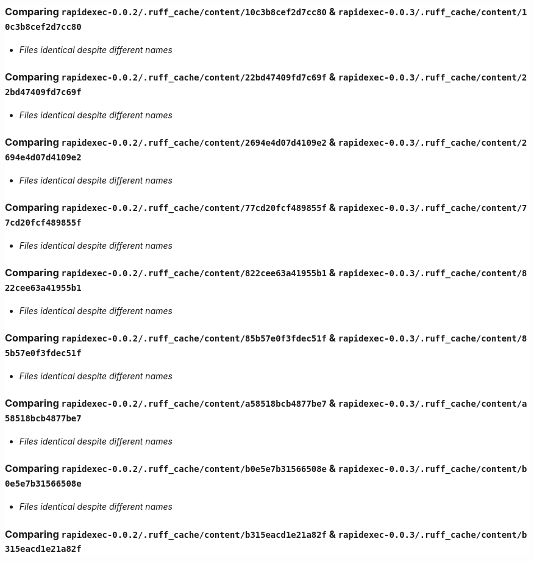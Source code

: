 ### Comparing `rapidexec-0.0.2/.ruff_cache/content/10c3b8cef2d7cc80` & `rapidexec-0.0.3/.ruff_cache/content/10c3b8cef2d7cc80`

 * *Files identical despite different names*

### Comparing `rapidexec-0.0.2/.ruff_cache/content/22bd47409fd7c69f` & `rapidexec-0.0.3/.ruff_cache/content/22bd47409fd7c69f`

 * *Files identical despite different names*

### Comparing `rapidexec-0.0.2/.ruff_cache/content/2694e4d07d4109e2` & `rapidexec-0.0.3/.ruff_cache/content/2694e4d07d4109e2`

 * *Files identical despite different names*

### Comparing `rapidexec-0.0.2/.ruff_cache/content/77cd20fcf489855f` & `rapidexec-0.0.3/.ruff_cache/content/77cd20fcf489855f`

 * *Files identical despite different names*

### Comparing `rapidexec-0.0.2/.ruff_cache/content/822cee63a41955b1` & `rapidexec-0.0.3/.ruff_cache/content/822cee63a41955b1`

 * *Files identical despite different names*

### Comparing `rapidexec-0.0.2/.ruff_cache/content/85b57e0f3fdec51f` & `rapidexec-0.0.3/.ruff_cache/content/85b57e0f3fdec51f`

 * *Files identical despite different names*

### Comparing `rapidexec-0.0.2/.ruff_cache/content/a58518bcb4877be7` & `rapidexec-0.0.3/.ruff_cache/content/a58518bcb4877be7`

 * *Files identical despite different names*

### Comparing `rapidexec-0.0.2/.ruff_cache/content/b0e5e7b31566508e` & `rapidexec-0.0.3/.ruff_cache/content/b0e5e7b31566508e`

 * *Files identical despite different names*

### Comparing `rapidexec-0.0.2/.ruff_cache/content/b315eacd1e21a82f` & `rapidexec-0.0.3/.ruff_cache/content/b315eacd1e21a82f`
